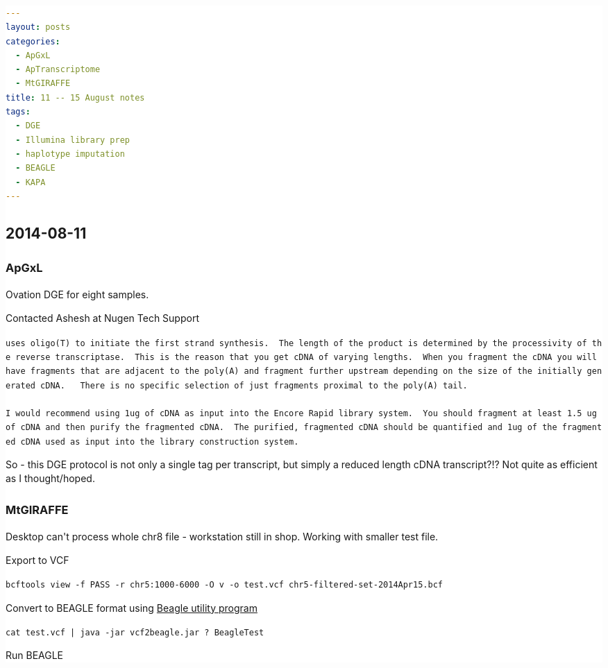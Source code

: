 ```yaml
---
layout: posts
categories: 
  - ApGxL
  - ApTranscriptome
  - MtGIRAFFE
title: 11 -- 15 August notes
tags: 
  - DGE
  - Illumina library prep
  - haplotype imputation
  - BEAGLE
  - KAPA
---
```


## 2014-08-11

### ApGxL

Ovation DGE for eight samples.

Contacted Ashesh at Nugen Tech Support

~~~
uses oligo(T) to initiate the first strand synthesis.  The length of the product is determined by the processivity of the reverse transcriptase.  This is the reason that you get cDNA of varying lengths.  When you fragment the cDNA you will have fragments that are adjacent to the poly(A) and fragment further upstream depending on the size of the initially generated cDNA.   There is no specific selection of just fragments proximal to the poly(A) tail. 
 
I would recommend using 1ug of cDNA as input into the Encore Rapid library system.  You should fragment at least 1.5 ug of cDNA and then purify the fragmented cDNA.  The purified, fragmented cDNA should be quantified and 1ug of the fragmented cDNA used as input into the library construction system.
~~~

So - this DGE protocol is not only a single tag per transcript, but simply a reduced length cDNA transcript?!? Not quite as efficient as I thought/hoped. 


### MtGIRAFFE

Desktop can't process whole chr8 file - workstation still in shop. Working with smaller test file.

Export to VCF

    bcftools view -f PASS -r chr5:1000-6000 -O v -o test.vcf chr5-filtered-set-2014Apr15.bcf

Convert to BEAGLE format using [Beagle utility program](http://faculty.washington.edu/browning/beagle_utilities/utilities.html#vcf2beagle)

    cat test.vcf | java -jar vcf2beagle.jar ? BeagleTest

Run BEAGLE
